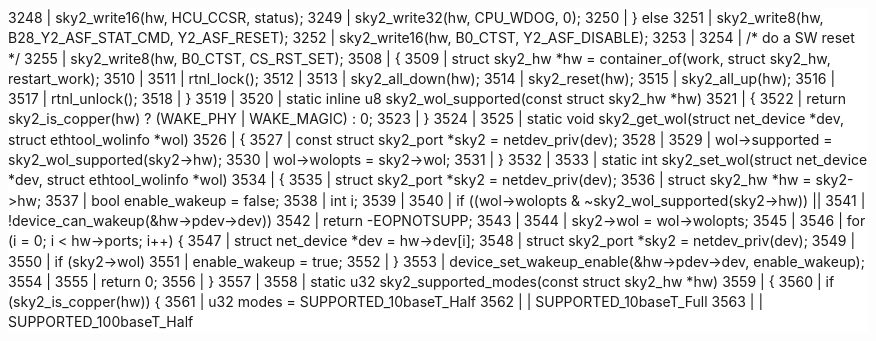 3248  | 		sky2_write16(hw, HCU_CCSR, status);
3249  | 		sky2_write32(hw, CPU_WDOG, 0);
3250  | 	} else
3251  | 		sky2_write8(hw, B28_Y2_ASF_STAT_CMD, Y2_ASF_RESET);
3252  | 	sky2_write16(hw, B0_CTST, Y2_ASF_DISABLE);
3253  |
3254  |  /* do a SW reset */
3255  | 	sky2_write8(hw, B0_CTST, CS_RST_SET);
3508  | {
3509  |  struct sky2_hw *hw = container_of(work, struct sky2_hw, restart_work);
3510  |
3511  | 	rtnl_lock();
3512  |
3513  | 	sky2_all_down(hw);
3514  | 	sky2_reset(hw);
3515  | 	sky2_all_up(hw);
3516  |
3517  | 	rtnl_unlock();
3518  | }
3519  |
3520  | static inline u8 sky2_wol_supported(const struct sky2_hw *hw)
3521  | {
3522  |  return sky2_is_copper(hw) ? (WAKE_PHY | WAKE_MAGIC) : 0;
3523  | }
3524  |
3525  | static void sky2_get_wol(struct net_device *dev, struct ethtool_wolinfo *wol)
3526  | {
3527  |  const struct sky2_port *sky2 = netdev_priv(dev);
3528  |
3529  | 	wol->supported = sky2_wol_supported(sky2->hw);
3530  | 	wol->wolopts = sky2->wol;
3531  | }
3532  |
3533  | static int sky2_set_wol(struct net_device *dev, struct ethtool_wolinfo *wol)
3534  | {
3535  |  struct sky2_port *sky2 = netdev_priv(dev);
3536  |  struct sky2_hw *hw = sky2->hw;
3537  | 	bool enable_wakeup = false;
3538  |  int i;
3539  |
3540  |  if ((wol->wolopts & ~sky2_wol_supported(sky2->hw)) ||
3541  | 	    !device_can_wakeup(&hw->pdev->dev))
3542  |  return -EOPNOTSUPP;
3543  |
3544  | 	sky2->wol = wol->wolopts;
3545  |
3546  |  for (i = 0; i < hw->ports; i++) {
3547  |  struct net_device *dev = hw->dev[i];
3548  |  struct sky2_port *sky2 = netdev_priv(dev);
3549  |
3550  |  if (sky2->wol)
3551  | 			enable_wakeup = true;
3552  | 	}
3553  | 	device_set_wakeup_enable(&hw->pdev->dev, enable_wakeup);
3554  |
3555  |  return 0;
3556  | }
3557  |
3558  | static u32 sky2_supported_modes(const struct sky2_hw *hw)
3559  | {
3560  |  if (sky2_is_copper(hw)) {
3561  | 		u32 modes = SUPPORTED_10baseT_Half
3562  | 			| SUPPORTED_10baseT_Full
3563  | 			| SUPPORTED_100baseT_Half